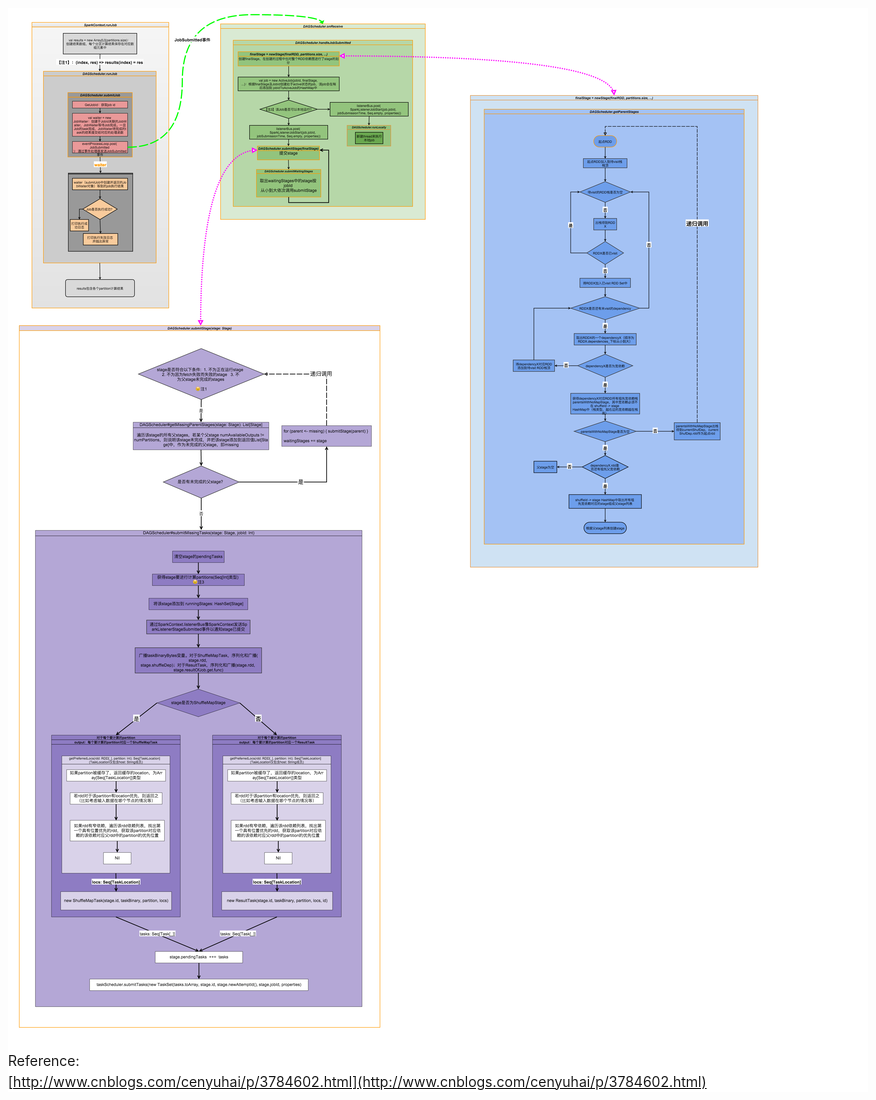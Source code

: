 <img src="../img/DAGScheduler.png">


Reference:  
[http://www.cnblogs.com/cenyuhai/p/3784602.html](http://www.cnblogs.com/cenyuhai/p/3784602.html)

